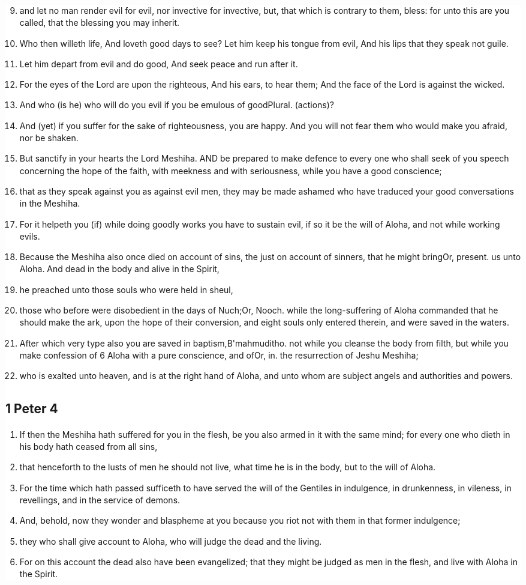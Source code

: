 9. and let no man render evil for evil, nor invective for invective, but, that which is contrary to them, bless: for unto this are you called, that the blessing you may inherit.

10. Who then willeth life, And loveth good days to see? Let him keep his tongue from evil, And his lips that they speak not guile.

11. Let him depart from evil and do good, And seek peace and run after it.

12. For the eyes of the Lord are upon the righteous, And his ears, to hear them; And the face of the Lord is against the wicked.

13. And who (is he) who will do you evil if you be emulous of goodPlural. (actions)?

14. And (yet) if you suffer for the sake of righteousness, you are happy. And you will not fear them who would make you afraid, nor be shaken.

15. But sanctify in your hearts the Lord Meshiha. AND be prepared to make defence to every one who shall seek of you speech concerning the hope of the faith, with meekness and with seriousness, while you have a good conscience;

16. that as they speak against you as against evil men, they may be made ashamed who have traduced your good conversations in the Meshiha.

17. For it helpeth you (if) while doing goodly works you have to sustain evil, if so it be the will of Aloha, and not while working evils.

18. Because the Meshiha also once died on account of sins, the just on account of sinners, that he might bringOr, present. us unto Aloha. And dead in the body and alive in the Spirit,

19. he preached unto those souls who were held in sheul,

20. those who before were disobedient in the days of Nuch;Or, Nooch. while the long-suffering of Aloha commanded that he should make the ark, upon the hope of their conversion, and eight souls only entered therein, and were saved in the waters.

21. After which very type also you are saved in baptism,B'mahmuditho. not while you cleanse the body from filth, but while you make confession of 6 Aloha with a pure conscience, and ofOr, in. the resurrection of Jeshu Meshiha;

22. who is exalted unto heaven, and is at the right hand of Aloha, and unto whom are subject angels and authorities and powers.

## 1 Peter 4

1. If then the Meshiha hath suffered for you in the flesh, be you also armed in it with the same mind; for every one who dieth in his body hath ceased from all sins,

2. that henceforth to the lusts of men he should not live, what time he is in the body, but to the will of Aloha.

3. For the time which hath passed sufficeth to have served the will of the Gentiles in indulgence, in drunkenness, in vileness, in revellings, and in the service of demons.

4. And, behold, now they wonder and blaspheme at you because you riot not with them in that former indulgence;

5. they who shall give account to Aloha, who will judge the dead and the living.

6. For on this account the dead also have been evangelized; that they might be judged as men in the flesh, and live with Aloha in the Spirit.
